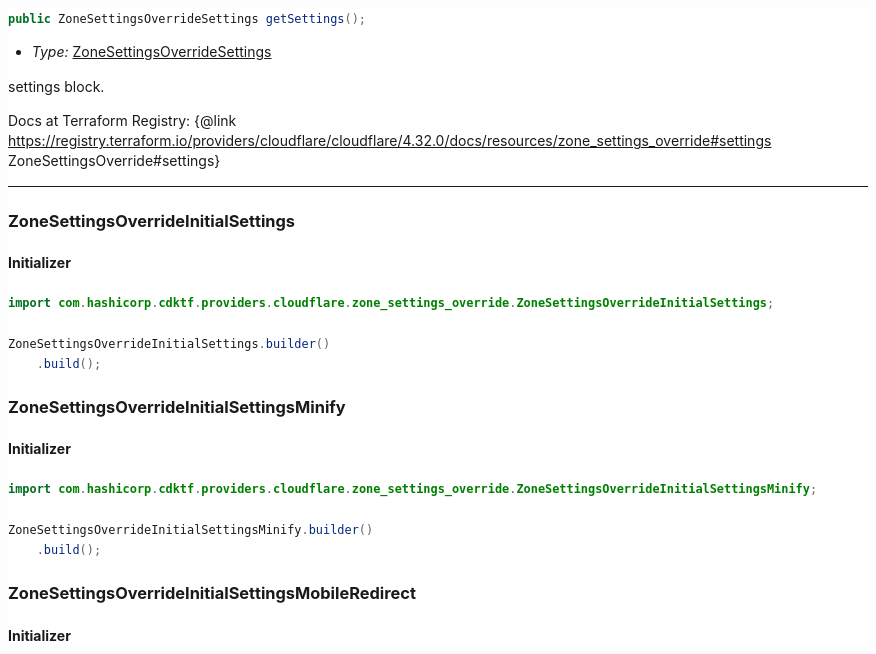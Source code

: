 ```java
public ZoneSettingsOverrideSettings getSettings();
```

- *Type:* <a href="#@cdktf/provider-cloudflare.zoneSettingsOverride.ZoneSettingsOverrideSettings">ZoneSettingsOverrideSettings</a>

settings block.

Docs at Terraform Registry: {@link https://registry.terraform.io/providers/cloudflare/cloudflare/4.32.0/docs/resources/zone_settings_override#settings ZoneSettingsOverride#settings}

---

### ZoneSettingsOverrideInitialSettings <a name="ZoneSettingsOverrideInitialSettings" id="@cdktf/provider-cloudflare.zoneSettingsOverride.ZoneSettingsOverrideInitialSettings"></a>

#### Initializer <a name="Initializer" id="@cdktf/provider-cloudflare.zoneSettingsOverride.ZoneSettingsOverrideInitialSettings.Initializer"></a>

```java
import com.hashicorp.cdktf.providers.cloudflare.zone_settings_override.ZoneSettingsOverrideInitialSettings;

ZoneSettingsOverrideInitialSettings.builder()
    .build();
```


### ZoneSettingsOverrideInitialSettingsMinify <a name="ZoneSettingsOverrideInitialSettingsMinify" id="@cdktf/provider-cloudflare.zoneSettingsOverride.ZoneSettingsOverrideInitialSettingsMinify"></a>

#### Initializer <a name="Initializer" id="@cdktf/provider-cloudflare.zoneSettingsOverride.ZoneSettingsOverrideInitialSettingsMinify.Initializer"></a>

```java
import com.hashicorp.cdktf.providers.cloudflare.zone_settings_override.ZoneSettingsOverrideInitialSettingsMinify;

ZoneSettingsOverrideInitialSettingsMinify.builder()
    .build();
```


### ZoneSettingsOverrideInitialSettingsMobileRedirect <a name="ZoneSettingsOverrideInitialSettingsMobileRedirect" id="@cdktf/provider-cloudflare.zoneSettingsOverride.ZoneSettingsOverrideInitialSettingsMobileRedirect"></a>

#### Initializer <a name="Initializer" id="@cdktf/provider-cloudflare.zoneSettingsOverride.ZoneSettingsOverrideInitialSettingsMobileRedirect.Initializer"></a>
